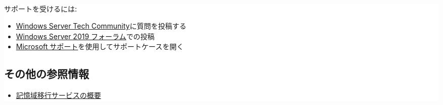サポートを受けるには:

 - [Windows Server Tech Community](https://techcommunity.microsoft.com/t5/Windows-Server/ct-p/Windows-Server)に質問を投稿する
 - [Windows Server 2019 フォーラム](/answers/topics/windows-server-2019.html)での投稿
 - [Microsoft サポート](https://support.microsoft.com)を使用してサポートケースを開く

## <a name="additional-references"></a>その他の参照情報

- [記憶域移行サービスの概要](overview.md)
